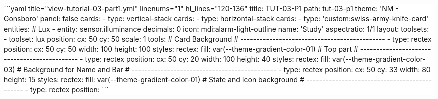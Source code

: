 <div class="grid-item" markdown>
```yaml title="view-tutorial-03-part1.yml" linenums="1" hl_lines="120-136"
title: TUT-03-P1
path: tut-03-p1
theme: 'NM - Gonsboro'
panel: false
cards:
- type: vertical-stack
  cards:
    - type: horizontal-stack
      cards:
        - type: 'custom:swiss-army-knife-card'
          entities:
            # Lux
            - entity: sensor.illuminance
              decimals: 0
              icon: mdi:alarm-light-outline
              name: 'Study'
          aspectratio: 1/1
          layout:
            toolsets:
              - toolset: lux
                position:
                  cx: 50
                  cy: 50
                  scale: 1
                tools:
                  # Card Background
                  # ---------------------------------------------
                  - type: rectex
                    position:
                      cx: 50
                      cy: 50
                      width: 100
                      height: 100
                    styles:
                      rectex:
                        fill: var(--theme-gradient-color-01)
                  # Top part
                  # ---------------------------------------------
                  - type: rectex
                    position:
                      cx: 50
                      cy: 20
                      width: 100
                      height: 40
                    styles:
                      rectex:
                        fill: var(--theme-gradient-color-03)
                  # Background for Name and Bar
                  # ---------------------------------------------
                  - type: rectex
                    position:
                      cx: 50
                      cy: 33
                      width: 80
                      height: 15
                    styles:
                      rectex:
                        fill: var(--theme-gradient-color-01)
                  # State and Icon background
                  # ---------------------------------------------
                  - type: rectex
                    position:
```